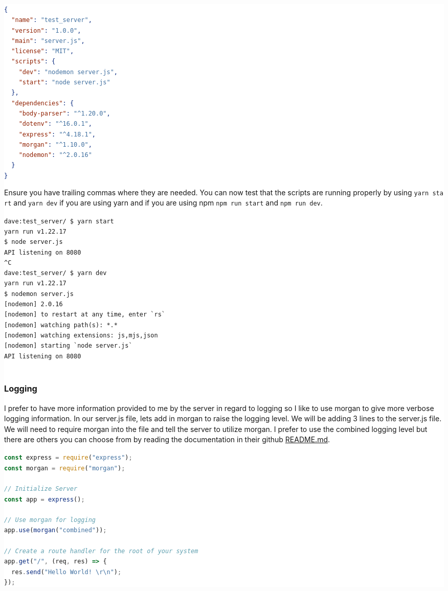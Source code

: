 ```json
{
  "name": "test_server",
  "version": "1.0.0",
  "main": "server.js",
  "license": "MIT",
  "scripts": {
    "dev": "nodemon server.js",
    "start": "node server.js"
  },
  "dependencies": {
    "body-parser": "^1.20.0",
    "dotenv": "^16.0.1",
    "express": "^4.18.1",
    "morgan": "^1.10.0",
    "nodemon": "^2.0.16"
  }
}
```

Ensure you have trailing commas where they are needed. You can now test that the scripts are running properly by using `yarn start` and `yarn dev` if you are using yarn and if you are using npm `npm run start` and `npm run dev`.

```
dave:test_server/ $ yarn start
yarn run v1.22.17
$ node server.js
API listening on 8080
^C
dave:test_server/ $ yarn dev
yarn run v1.22.17
$ nodemon server.js
[nodemon] 2.0.16
[nodemon] to restart at any time, enter `rs`
[nodemon] watching path(s): *.*
[nodemon] watching extensions: js,mjs,json
[nodemon] starting `node server.js`
API listening on 8080


```

### Logging

I prefer to have more information provided to me by the server in regard to logging so I like to use morgan to give more verbose logging information. In our server.js file, lets add in morgan to raise the logging level. We will be adding 3 lines to the server.js file. We will need to require morgan into the file and tell the server to utilize morgan. I prefer to use the combined logging level but there are others you can choose from by reading the documentation in their github [README.md](https://github.com/expressjs/morgan#readme).

```js
const express = require("express");
const morgan = require("morgan");

// Initialize Server
const app = express();

// Use morgan for logging
app.use(morgan("combined"));

// Create a route handler for the root of your system
app.get("/", (req, res) => {
  res.send("Hello World! \r\n");
});
```